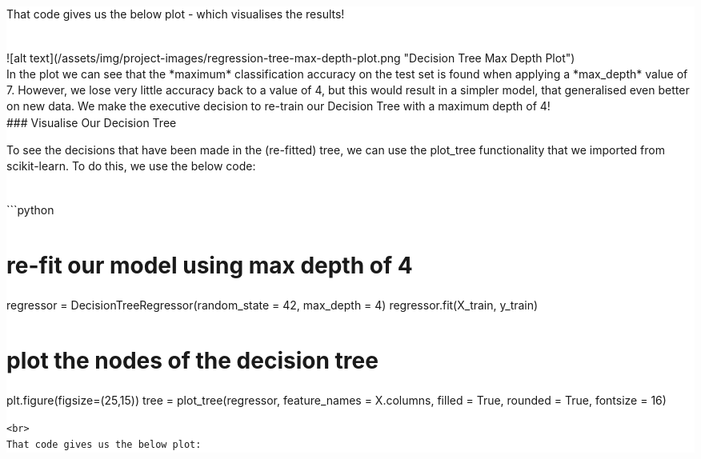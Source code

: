 That code gives us the below plot - which visualises the results!

<br>
![alt text](/assets/img/project-images/regression-tree-max-depth-plot.png "Decision Tree Max Depth Plot")

<br>
In the plot we can see that the *maximum* classification accuracy on the test set is found when applying a *max_depth* value of 7.  However, we lose very little accuracy back to a value of 4, but this would result in a simpler model, that generalised even better on new data.  We make the executive decision to re-train our Decision Tree with a maximum depth of 4!

<br>
### Visualise Our Decision Tree <a name="regtree-visualise"></a>

To see the decisions that have been made in the (re-fitted) tree, we can use the plot_tree functionality that we imported from scikit-learn.  To do this, we use the below code:

<br>
```python

# re-fit our model using max depth of 4
regressor = DecisionTreeRegressor(random_state = 42, max_depth = 4)
regressor.fit(X_train, y_train)

# plot the nodes of the decision tree
plt.figure(figsize=(25,15))
tree = plot_tree(regressor,
                 feature_names = X.columns,
                 filled = True,
                 rounded = True,
                 fontsize = 16)

```
<br>
That code gives us the below plot:
